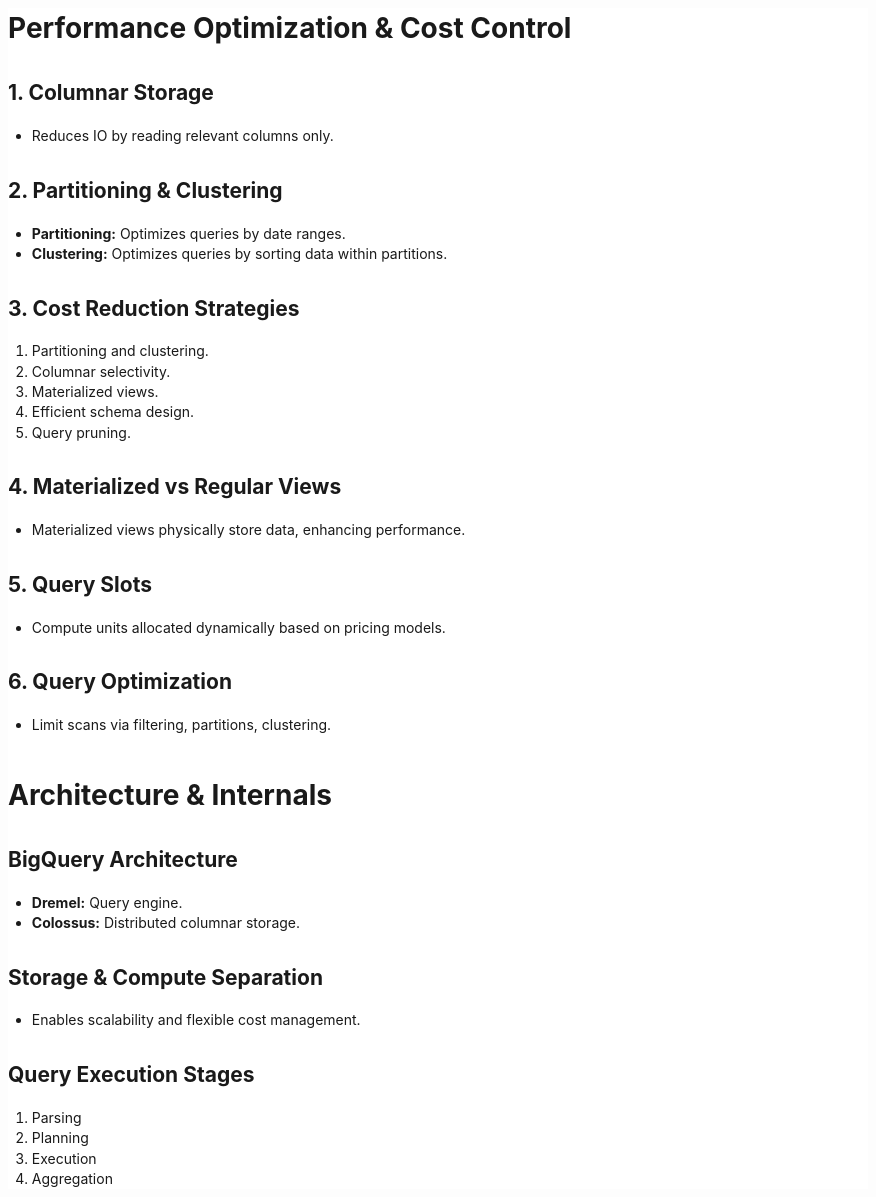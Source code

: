# Performance Optimization & Cost Control

## 1. Columnar Storage

- Reduces IO by reading relevant columns only.

## 2. Partitioning & Clustering

- **Partitioning:** Optimizes queries by date ranges.
- **Clustering:** Optimizes queries by sorting data within partitions.

## 3. Cost Reduction Strategies

1. Partitioning and clustering.
2. Columnar selectivity.
3. Materialized views.
4. Efficient schema design.
5. Query pruning.

## 4. Materialized vs Regular Views

- Materialized views physically store data, enhancing performance.

## 5. Query Slots

- Compute units allocated dynamically based on pricing models.

## 6. Query Optimization

- Limit scans via filtering, partitions, clustering.

# Architecture & Internals

## BigQuery Architecture

- **Dremel:** Query engine.
- **Colossus:** Distributed columnar storage.

## Storage & Compute Separation

- Enables scalability and flexible cost management.

## Query Execution Stages

1. Parsing
2. Planning
3. Execution
4. Aggregation
